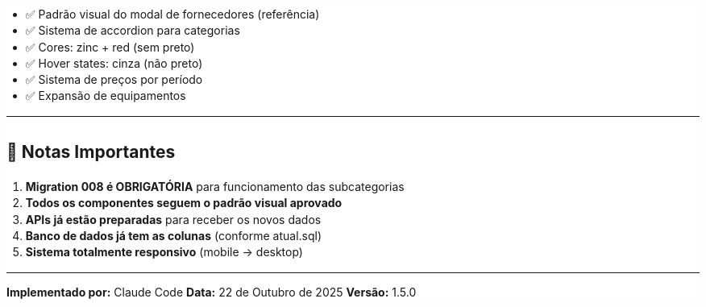 - ✅ Padrão visual do modal de fornecedores (referência)
- ✅ Sistema de accordion para categorias
- ✅ Cores: zinc + red (sem preto)
- ✅ Hover states: cinza (não preto)
- ✅ Sistema de preços por período
- ✅ Expansão de equipamentos

---

## 📝 Notas Importantes

1. **Migration 008 é OBRIGATÓRIA** para funcionamento das subcategorias
2. **Todos os componentes seguem o padrão visual aprovado**
3. **APIs já estão preparadas** para receber os novos dados
4. **Banco de dados já tem as colunas** (conforme atual.sql)
5. **Sistema totalmente responsivo** (mobile → desktop)

---

**Implementado por:** Claude Code
**Data:** 22 de Outubro de 2025
**Versão:** 1.5.0
